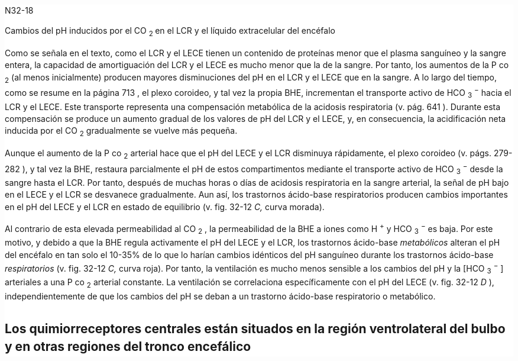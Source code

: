 N32-18

Cambios del pH inducidos por el CO <sub>2 </sub> en el LCR y el líquido extracelular del encéfalo

Como se señala en el texto, como el LCR y el LECE tienen un contenido de proteínas menor que el plasma sanguíneo y la sangre entera, la capacidad de amortiguación del LCR y el LECE es mucho menor que la de la sangre. Por tanto, los aumentos de la P co <sub> 2</sub> (al menos inicialmente) producen mayores disminuciones del pH en el LCR y el LECE que en la sangre. A lo largo del tiempo, como se resume en la página 713 , el plexo coroideo, y tal vez la propia BHE, incrementan el transporte activo de HCO <sub>3</sub> <sup> −</sup> hacia el LCR y el LECE. Este transporte representa una compensación metabólica de la acidosis respiratoria (v. pág. 641 ). Durante esta compensación se produce un aumento gradual de los valores de pH del LCR y el LECE, y, en consecuencia, la acidificación neta inducida por el CO <sub>2</sub> gradualmente se vuelve más pequeña.

Aunque el aumento de la P co <sub> 2</sub> arterial hace que el pH del LECE y el LCR disminuya rápidamente, el plexo coroideo (v. págs. 279-282 ), y tal vez la BHE, restaura parcialmente el pH de estos compartimentos mediante el transporte activo de HCO <sub>3</sub> <sup> −</sup> desde la sangre hasta el LCR. Por tanto, después de muchas horas o días de acidosis respiratoria en la sangre arterial, la señal de pH bajo en el LECE y el LCR se desvanece gradualmente. Aun así, los trastornos ácido-base respiratorios producen cambios importantes en el pH del LECE y el LCR en estado de equilibrio (v. fig. 32-12 _C,_ curva morada).

Al contrario de esta elevada permeabilidad al CO <sub>2</sub> , la permeabilidad de la BHE a iones como H <sup>+</sup> y HCO <sub>3</sub> <sup> −</sup> es baja. Por este motivo, y debido a que la BHE regula activamente el pH del LECE y el LCR, los trastornos ácido-base _metabólicos_ alteran el pH del encéfalo en tan solo el 10-35% de lo que lo harían cambios idénticos del pH sanguíneo durante los trastornos ácido-base _respiratorios_ (v. fig. 32-12 _C,_ curva roja). Por tanto, la ventilación es mucho menos sensible a los cambios del pH y la [HCO <sub>3</sub> <sup> −</sup> ] arteriales a una P co <sub> 2</sub> arterial constante. La ventilación se correlaciona específicamente con el pH del LECE (v. fig. 32-12 _D_ ), independientemente de que los cambios del pH se deban a un trastorno ácido-base respiratorio o metabólico.

## Los quimiorreceptores centrales están situados en la región ventrolateral del bulbo y en otras regiones del tronco encefálico

